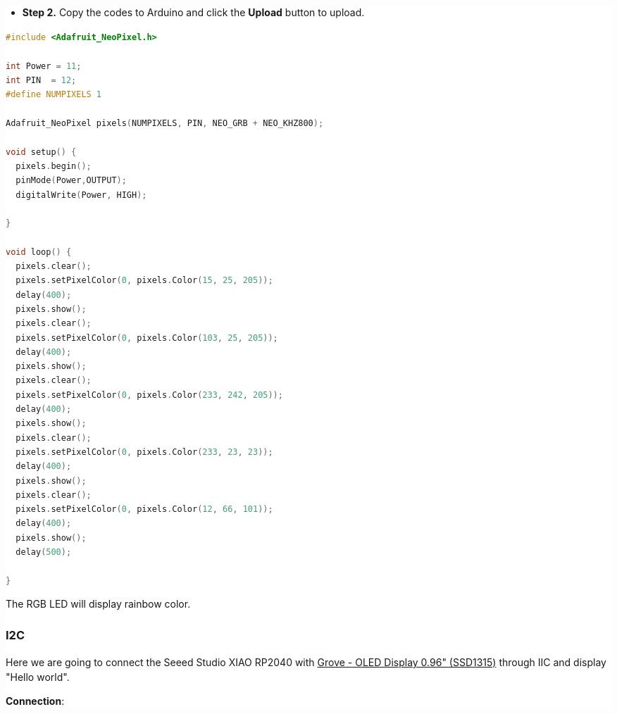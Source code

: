 - **Step 2.** Copy the codes to Arduino and click the **Upload** button to upload.

```c++
#include <Adafruit_NeoPixel.h>

int Power = 11;
int PIN  = 12;
#define NUMPIXELS 1

Adafruit_NeoPixel pixels(NUMPIXELS, PIN, NEO_GRB + NEO_KHZ800);

void setup() {
  pixels.begin();
  pinMode(Power,OUTPUT);
  digitalWrite(Power, HIGH);

}

void loop() { 
  pixels.clear();
  pixels.setPixelColor(0, pixels.Color(15, 25, 205));
  delay(400);
  pixels.show();
  pixels.clear();
  pixels.setPixelColor(0, pixels.Color(103, 25, 205));
  delay(400);
  pixels.show();
  pixels.clear();
  pixels.setPixelColor(0, pixels.Color(233, 242, 205));
  delay(400);
  pixels.show();
  pixels.clear();
  pixels.setPixelColor(0, pixels.Color(233, 23, 23));
  delay(400);
  pixels.show();
  pixels.clear();
  pixels.setPixelColor(0, pixels.Color(12, 66, 101));
  delay(400);
  pixels.show();
  delay(500);

}
```

The RGB LED will display rainbow color.

### **I2C**

Here we are going to connect the Seeed Studio XIAO RP2040 with [Grove - OLED Display 0.96" (SSD1315)](https://www.seeedstudio.com/Grove-OLED-Display-0-96-SSD1315-p-4294.html) through IIC and display "Hello world".

**Connection**:
